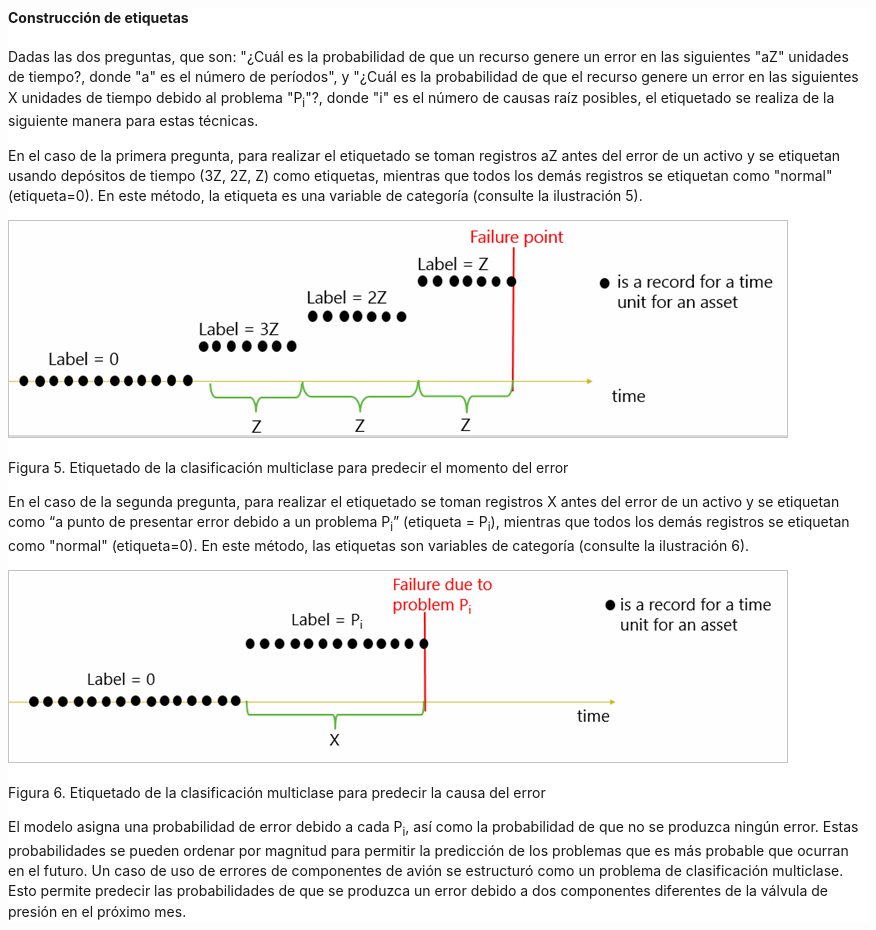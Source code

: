 #### <a name="label-construction"></a>Construcción de etiquetas
Dadas las dos preguntas, que son: "¿Cuál es la probabilidad de que un recurso genere un error en las siguientes "aZ" unidades de tiempo?, donde "a" es el número de períodos", y "¿Cuál es la probabilidad de que el recurso genere un error en las siguientes X unidades de tiempo debido al problema "P<sub>i</sub>"?, donde "i" es el número de causas raíz posibles, el etiquetado se realiza de la siguiente manera para estas técnicas.

En el caso de la primera pregunta, para realizar el etiquetado se toman registros aZ antes del error de un activo y se etiquetan usando depósitos de tiempo (3Z, 2Z, Z) como etiquetas, mientras que todos los demás registros se etiquetan como "normal" (etiqueta=0). En este método, la etiqueta es una variable de categoría (consulte la ilustración 5).

![Figura 5. Etiquetado de la clasificación multiclase para predecir el momento del error](media/cortana-analytics-playbook-predictive-maintenance/labelling-for-multiclass-classification-for-failure-time-prediction.png)

Figura 5. Etiquetado de la clasificación multiclase para predecir el momento del error

En el caso de la segunda pregunta, para realizar el etiquetado se toman registros X antes del error de un activo y se etiquetan como “a punto de presentar error debido a un problema P<sub>i</sub>” (etiqueta = P<sub>i</sub>), mientras que todos los demás registros se etiquetan como "normal" (etiqueta=0). En este método, las etiquetas son variables de categoría (consulte la ilustración 6).

![Figura 6. Etiquetado de la clasificación multiclase para predecir la causa del error](media/cortana-analytics-playbook-predictive-maintenance/labelling-for-multiclass-classification-for-root-cause-prediction.png)

Figura 6. Etiquetado de la clasificación multiclase para predecir la causa del error

El modelo asigna una probabilidad de error debido a cada P<sub>i</sub>, así como la probabilidad de que no se produzca ningún error. Estas probabilidades se pueden ordenar por magnitud para permitir la predicción de los problemas que es más probable que ocurran en el futuro. Un caso de uso de errores de componentes de avión se estructuró como un problema de clasificación multiclase. Esto permite predecir las probabilidades de que se produzca un error debido a dos componentes diferentes de la válvula de presión en el próximo mes.
